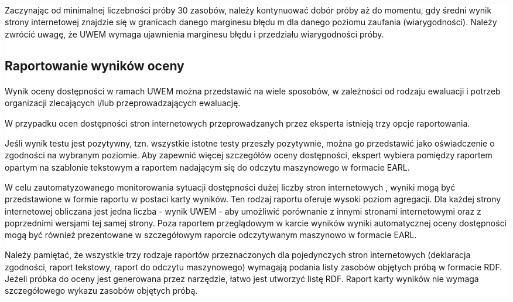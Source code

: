 Zaczynając od minimalnej liczebności próby 30 zasobów, należy kontynuować dobór próby aż do momentu, gdy średni wynik strony internetowej znajdzie się w granicach danego marginesu błędu m dla danego poziomu zaufania (wiarygodności). Należy zwrócić uwagę, że UWEM wymaga ujawnienia marginesu błędu i przedziału wiarygodności próby. 

## Raportowanie wyników oceny

Wynik oceny dostępności w ramach UWEM można przedstawić na wiele sposobów, w zależności od rodzaju ewaluacji i potrzeb organizacji zlecających i/lub przeprowadzających ewaluację.

W przypadku ocen dostępności stron internetowych przeprowadzanych przez eksperta istnieją trzy opcje raportowania.

Jeśli wynik testu jest pozytywny, tzn. wszystkie istotne testy przeszły pozytywnie, można go przedstawić jako oświadczenie o zgodności na wybranym poziomie. Aby zapewnić więcej szczegółów oceny dostępności, ekspert wybiera pomiędzy raportem opartym na szablonie tekstowym a raportem nadającym się do odczytu maszynowego w formacie EARL.

W celu zautomatyzowanego monitorowania sytuacji dostępności dużej liczby stron internetowych , wyniki mogą być przedstawione w formie raportu w postaci karty wyników. Ten rodzaj raportu oferuje wysoki poziom agregacji. Dla każdej strony internetowej obliczana jest jedna liczba - wynik UWEM - aby umożliwić porównanie z innymi stronami internetowymi oraz z poprzednimi wersjami tej samej strony. Poza raportem przeglądowym w karcie wyników wyniki automatycznej oceny dostępności mogą być również prezentowane w szczegółowym raporcie odczytywanym maszynowo w formacie EARL.

Należy pamiętać, że wszystkie trzy rodzaje raportów przeznaczonych dla pojedynczych stron internetowych (deklaracja zgodności, raport tekstowy, raport do odczytu maszynowego) wymagają podania listy zasobów objętych próbą w formacie RDF. Jeżeli próbka do oceny jest generowana przez narzędzie, łatwo jest utworzyć listę RDF. Raport karty wyników nie wymaga szczegółowego wykazu zasobów objętych próbą. 






